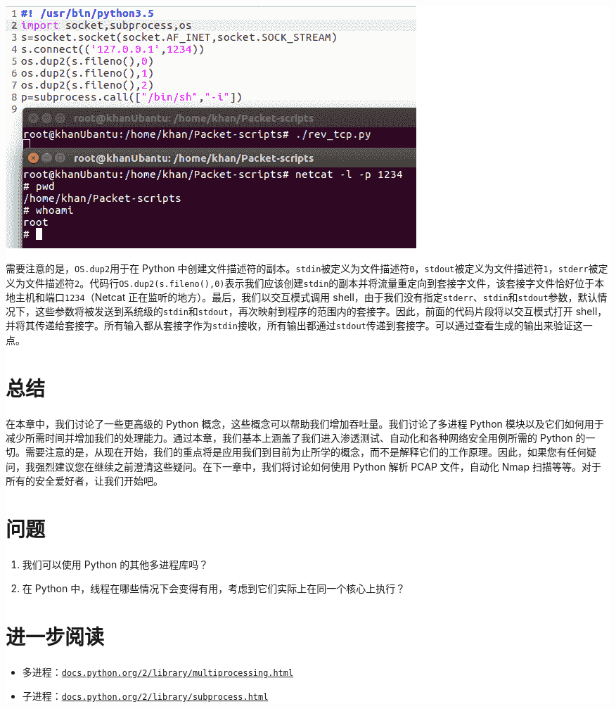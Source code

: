 ![](img/91cc6614-9d64-417f-b396-ff81b57f0271.png)

需要注意的是，`OS.dup2`用于在 Python 中创建文件描述符的副本。`stdin`被定义为文件描述符`0`，`stdout`被定义为文件描述符`1`，`stderr`被定义为文件描述符`2`。代码行`OS.dup2(s.fileno(),0)`表示我们应该创建`stdin`的副本并将流量重定向到套接字文件，该套接字文件恰好位于本地主机和端口`1234`（Netcat 正在监听的地方）。最后，我们以交互模式调用 shell，由于我们没有指定`stderr`、`stdin`和`stdout`参数，默认情况下，这些参数将被发送到系统级的`stdin`和`stdout`，再次映射到程序的范围内的套接字。因此，前面的代码片段将以交互模式打开 shell，并将其传递给套接字。所有输入都从套接字作为`stdin`接收，所有输出都通过`stdout`传递到套接字。可以通过查看生成的输出来验证这一点。

# 总结

在本章中，我们讨论了一些更高级的 Python 概念，这些概念可以帮助我们增加吞吐量。我们讨论了多进程 Python 模块以及它们如何用于减少所需时间并增加我们的处理能力。通过本章，我们基本上涵盖了我们进入渗透测试、自动化和各种网络安全用例所需的 Python 的一切。需要注意的是，从现在开始，我们的重点将是应用我们到目前为止所学的概念，而不是解释它们的工作原理。因此，如果您有任何疑问，我强烈建议您在继续之前澄清这些疑问。在下一章中，我们将讨论如何使用 Python 解析 PCAP 文件，自动化 Nmap 扫描等等。对于所有的安全爱好者，让我们开始吧。

# 问题

1.  我们可以使用 Python 的其他多进程库吗？

1.  在 Python 中，线程在哪些情况下会变得有用，考虑到它们实际上在同一个核心上执行？

# 进一步阅读

+   多进程：[`docs.python.org/2/library/multiprocessing.html`](https://docs.python.org/2/library/multiprocessing.html)

+   子进程：[`docs.python.org/2/library/subprocess.html`](https://docs.python.org/2/library/subprocess.html)
